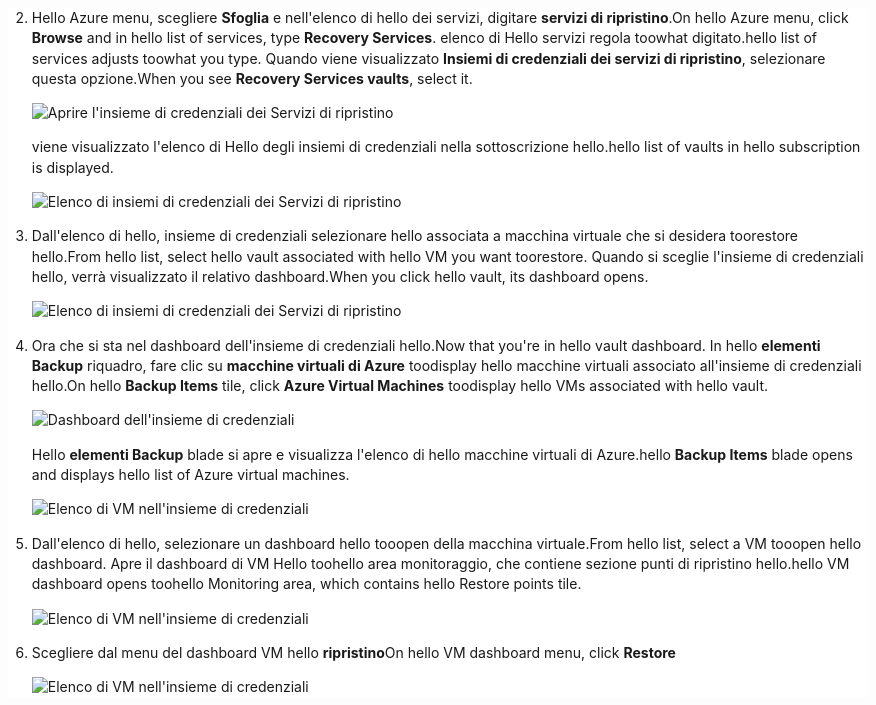 2. <span data-ttu-id="64b32-121">Hello Azure menu, scegliere **Sfoglia** e nell'elenco di hello dei servizi, digitare **servizi di ripristino**.</span><span class="sxs-lookup"><span data-stu-id="64b32-121">On hello Azure menu, click **Browse** and in hello list of services, type **Recovery Services**.</span></span> <span data-ttu-id="64b32-122">elenco di Hello servizi regola toowhat digitato.</span><span class="sxs-lookup"><span data-stu-id="64b32-122">hello list of services adjusts toowhat you type.</span></span> <span data-ttu-id="64b32-123">Quando viene visualizzato **Insiemi di credenziali dei servizi di ripristino**, selezionare questa opzione.</span><span class="sxs-lookup"><span data-stu-id="64b32-123">When you see **Recovery Services vaults**, select it.</span></span>

    ![Aprire l'insieme di credenziali dei Servizi di ripristino](./media/backup-azure-arm-restore-vms/open-recovery-services-vault.png)

    <span data-ttu-id="64b32-125">viene visualizzato l'elenco di Hello degli insiemi di credenziali nella sottoscrizione hello.</span><span class="sxs-lookup"><span data-stu-id="64b32-125">hello list of vaults in hello subscription is displayed.</span></span>

    ![Elenco di insiemi di credenziali dei Servizi di ripristino](./media/backup-azure-arm-restore-vms/list-of-rs-vaults.png)
3. <span data-ttu-id="64b32-127">Dall'elenco di hello, insieme di credenziali selezionare hello associata a macchina virtuale che si desidera toorestore hello.</span><span class="sxs-lookup"><span data-stu-id="64b32-127">From hello list, select hello vault associated with hello VM you want toorestore.</span></span> <span data-ttu-id="64b32-128">Quando si sceglie l'insieme di credenziali hello, verrà visualizzato il relativo dashboard.</span><span class="sxs-lookup"><span data-stu-id="64b32-128">When you click hello vault, its dashboard opens.</span></span>

    ![Elenco di insiemi di credenziali dei Servizi di ripristino](./media/backup-azure-arm-restore-vms/select-vault-open-vault-blade.png)
4. <span data-ttu-id="64b32-130">Ora che si sta nel dashboard dell'insieme di credenziali hello.</span><span class="sxs-lookup"><span data-stu-id="64b32-130">Now that you're in hello vault dashboard.</span></span> <span data-ttu-id="64b32-131">In hello **elementi Backup** riquadro, fare clic su **macchine virtuali di Azure** toodisplay hello macchine virtuali associato all'insieme di credenziali hello.</span><span class="sxs-lookup"><span data-stu-id="64b32-131">On hello **Backup Items** tile, click **Azure Virtual Machines** toodisplay hello VMs associated with hello vault.</span></span>

    ![Dashboard dell'insieme di credenziali](./media/backup-azure-arm-restore-vms/vault-dashboard.png)

    <span data-ttu-id="64b32-133">Hello **elementi Backup** blade si apre e visualizza l'elenco di hello macchine virtuali di Azure.</span><span class="sxs-lookup"><span data-stu-id="64b32-133">hello **Backup Items** blade opens and displays hello list of Azure virtual machines.</span></span>

    ![Elenco di VM nell'insieme di credenziali](./media/backup-azure-arm-restore-vms/list-of-vms-in-vault.png)
5. <span data-ttu-id="64b32-135">Dall'elenco di hello, selezionare un dashboard hello tooopen della macchina virtuale.</span><span class="sxs-lookup"><span data-stu-id="64b32-135">From hello list, select a VM tooopen hello dashboard.</span></span> <span data-ttu-id="64b32-136">Apre il dashboard di VM Hello toohello area monitoraggio, che contiene sezione punti di ripristino hello.</span><span class="sxs-lookup"><span data-stu-id="64b32-136">hello VM dashboard opens toohello Monitoring area, which contains hello Restore points tile.</span></span>

    ![Elenco di VM nell'insieme di credenziali](./media/backup-azure-arm-restore-vms/vm-blade.png)
6. <span data-ttu-id="64b32-138">Scegliere dal menu del dashboard VM hello **ripristino**</span><span class="sxs-lookup"><span data-stu-id="64b32-138">On hello VM dashboard menu, click **Restore**</span></span>

    ![Elenco di VM nell'insieme di credenziali](./media/backup-azure-arm-restore-vms/vm-blade-menu-restore.png)
